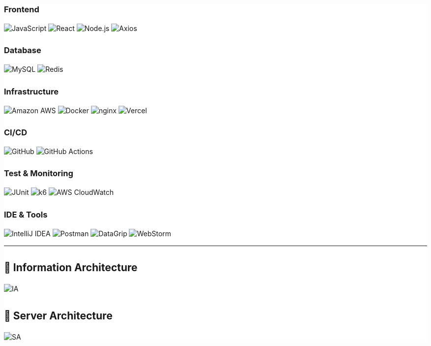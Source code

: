 ### Frontend
![JavaScript](https://img.shields.io/badge/JavaScript-F7DF1E?style=for-the-badge&logo=javascript&logoColor=black)
![React](https://img.shields.io/badge/React-61DAFB?style=for-the-badge&logo=react&logoColor=black)
![Node.js](https://img.shields.io/badge/Node.js-339933?style=for-the-badge&logo=nodedotjs&logoColor=white)
![Axios](https://img.shields.io/badge/Axios-5A29E4?style=for-the-badge&logo=axios&logoColor=white)

### Database
![MySQL](https://img.shields.io/badge/MySQL-4479A1?style=for-the-badge&logo=mysql&logoColor=white)
![Redis](https://img.shields.io/badge/Redis-DC382D?style=for-the-badge&logo=redis&logoColor=white)

### Infrastructure
![Amazon AWS](https://img.shields.io/badge/Amazon_AWS-232F3E?style=for-the-badge&logo=amazon-aws&logoColor=white)
![Docker](https://img.shields.io/badge/Docker-2496ED?style=for-the-badge&logo=docker&logoColor=white)
![nginx](https://img.shields.io/badge/nginx-009639?style=for-the-badge&logo=nginx&logoColor=white)
![Vercel](https://img.shields.io/badge/Vercel-000000?style=for-the-badge&logo=vercel&logoColor=white)

### CI/CD
![GitHub](https://img.shields.io/badge/github-%23121011.svg?style=for-the-badge&logo=github&logoColor=white)
![GitHub Actions](https://img.shields.io/badge/GitHub%20Actions-2088FF?style=for-the-badge&logo=github-actions&logoColor=white)

### Test & Monitoring
![JUnit](https://img.shields.io/badge/JUnit-25A162?style=for-the-badge&logo=junit5&logoColor=white)
![k6](https://img.shields.io/badge/k6-%2300B5E2.svg?style=for-the-badge&logo=k6&logoColor=white)
![AWS CloudWatch](https://img.shields.io/badge/AWS%20CloudWatch-%23FF4F8B.svg?style=for-the-badge&logo=amazon-aws&logoColor=white)

### IDE & Tools
![IntelliJ IDEA](https://img.shields.io/badge/IntelliJIDEA-000000.svg?style=for-the-badge&logo=intellij-idea&logoColor=white)
![Postman](https://img.shields.io/badge/Postman-FF6C37?style=for-the-badge&logo=postman&logoColor=white)
![DataGrip](https://img.shields.io/badge/DataGrip-000000?style=for-the-badge&logo=datagrip&logoColor=white)
![WebStorm](https://img.shields.io/badge/webstorm-143?style=for-the-badge&logo=webstorm&logoColor=white&color=black)

---
## 📑 Information Architecture
<img width="845" alt="IA" src="https://github.com/user-attachments/assets/3018cea0-014b-4dfe-b954-2401da11bcce" />

## 🔨 Server Architecture
<img width="1433" alt="SA" src="https://github.com/user-attachments/assets/e9735f02-6f6f-4d4e-9928-51b76265e7b9" />
